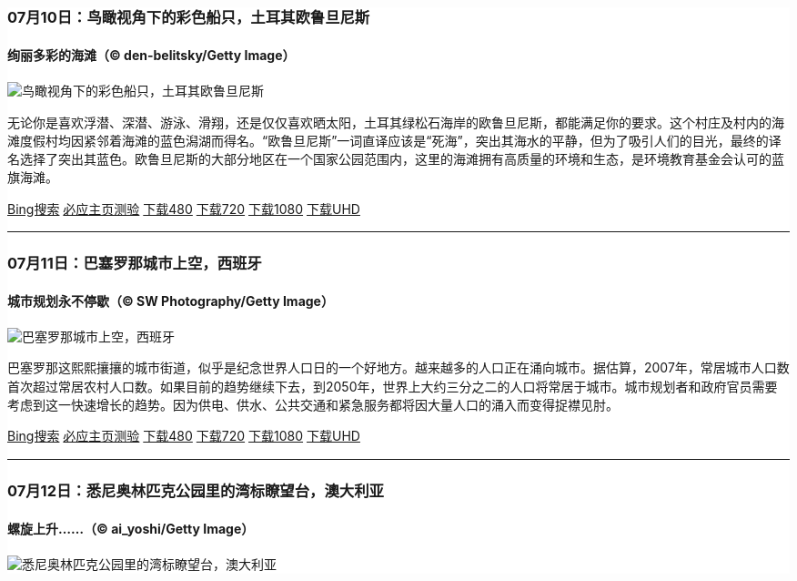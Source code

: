 ### 07月10日：鸟瞰视角下的彩色船只，土耳其欧鲁旦尼斯
#### 绚丽多彩的海滩（© den-belitsky/Getty Image）

![鸟瞰视角下的彩色船只，土耳其欧鲁旦尼斯](https://cn.bing.com/th?id=OHR.OludenizTurkey_ZH-CN3467496108_800x480.jpg&rf=LaDigue_800x480.jpg "鸟瞰视角下的彩色船只，土耳其欧鲁旦尼斯")

无论你是喜欢浮潜、深潜、游泳、滑翔，还是仅仅喜欢晒太阳，土耳其绿松石海岸的欧鲁旦尼斯，都能满足你的要求。这个村庄及村内的海滩度假村均因紧邻着海滩的蓝色潟湖而得名。“欧鲁旦尼斯”一词直译应该是“死海”，突出其海水的平静，但为了吸引人们的目光，最终的译名选择了突出其蓝色。欧鲁旦尼斯的大部分地区在一个国家公园范围内，这里的海滩拥有高质量的环境和生态，是环境教育基金会认可的蓝旗海滩。



[Bing搜索](https://cn.bing.com/search?q=%E7%BB%9A%E4%B8%BD%E5%A4%9A%E5%BD%A9%E7%9A%84%E6%B5%B7%E6%BB%A9&form=hpcapt&filters=HpDate:"20220709_1600" "Bing Wallpaper 2022 7月 10")
[必应主页测验](https://cn.bing.comsearch?q=Bing+homepage+quiz&filters=WQOskey:"HPQuiz_20220710_OludenizTurkey"&FORM=HPQUIZ "必应主页测验 2022 7月 10")
[下载480](https://cn.bing.com/th?id=OHR.OludenizTurkey_ZH-CN3467496108_800x480.jpg&rf=LaDigue_800x480.jpg "绚丽多彩的海滩")
[下载720](https://cn.bing.com/th?id=OHR.OludenizTurkey_ZH-CN3467496108_1280x720.jpg&rf=LaDigue_1280x720.jpg "绚丽多彩的海滩")
[下载1080](https://cn.bing.com/th?id=OHR.OludenizTurkey_ZH-CN3467496108_1920x1080.jpg&rf=LaDigue_1920x1080.jpg "绚丽多彩的海滩")
[下载UHD](https://cn.bing.com/th?id=OHR.OludenizTurkey_ZH-CN3467496108_UHD.jpg&rf=LaDigue_UHD.jpg "绚丽多彩的海滩")

---
### 07月11日：巴塞罗那城市上空，西班牙
#### 城市规划永不停歇（© SW Photography/Getty Image）

![巴塞罗那城市上空，西班牙](https://cn.bing.com/th?id=OHR.BarcelonaPop_ZH-CN3687855585_800x480.jpg&rf=LaDigue_800x480.jpg "巴塞罗那城市上空，西班牙")

巴塞罗那这熙熙攘攘的城市街道，似乎是纪念世界人口日的一个好地方。越来越多的人口正在涌向城市。据估算，2007年，常居城市人口数首次超过常居农村人口数。如果目前的趋势继续下去，到2050年，世界上大约三分之二的人口将常居于城市。城市规划者和政府官员需要考虑到这一快速增长的趋势。因为供电、供水、公共交通和紧急服务都将因大量人口的涌入而变得捉襟见肘。



[Bing搜索](https://cn.bing.com/search?q=%E5%9F%8E%E5%B8%82%E8%A7%84%E5%88%92%E6%B0%B8%E4%B8%8D%E5%81%9C%E6%AD%87&form=hpcapt&filters=HpDate:"20220710_1600" "Bing Wallpaper 2022 7月 11")
[必应主页测验](https://cn.bing.comsearch?q=Bing+homepage+quiz&filters=WQOskey:"HPQuiz_20220711_BarcelonaPop"&FORM=HPQUIZ "必应主页测验 2022 7月 11")
[下载480](https://cn.bing.com/th?id=OHR.BarcelonaPop_ZH-CN3687855585_800x480.jpg&rf=LaDigue_800x480.jpg "城市规划永不停歇")
[下载720](https://cn.bing.com/th?id=OHR.BarcelonaPop_ZH-CN3687855585_1280x720.jpg&rf=LaDigue_1280x720.jpg "城市规划永不停歇")
[下载1080](https://cn.bing.com/th?id=OHR.BarcelonaPop_ZH-CN3687855585_1920x1080.jpg&rf=LaDigue_1920x1080.jpg "城市规划永不停歇")
[下载UHD](https://cn.bing.com/th?id=OHR.BarcelonaPop_ZH-CN3687855585_UHD.jpg&rf=LaDigue_UHD.jpg "城市规划永不停歇")

---
### 07月12日：悉尼奥林匹克公园里的湾标瞭望台，澳大利亚
#### 螺旋上升……（© ai_yoshi/Getty Image）

![悉尼奥林匹克公园里的湾标瞭望台，澳大利亚](https://cn.bing.com/th?id=OHR.SpiralHill_ZH-CN3829252235_800x480.jpg&rf=LaDigue_800x480.jpg "悉尼奥林匹克公园里的湾标瞭望台，澳大利亚")
